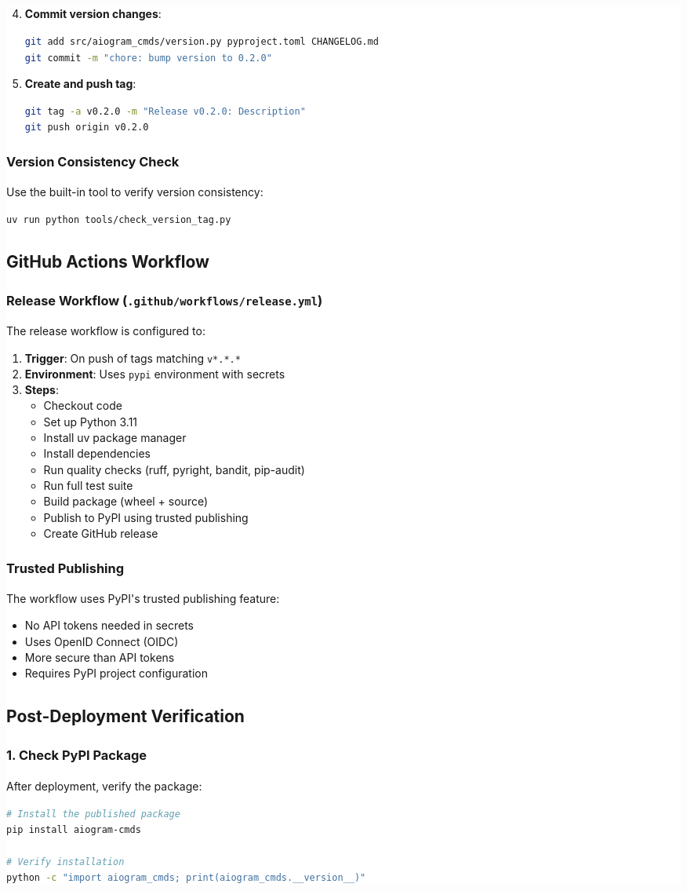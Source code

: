 4. **Commit version changes**:
   ```bash
   git add src/aiogram_cmds/version.py pyproject.toml CHANGELOG.md
   git commit -m "chore: bump version to 0.2.0"
   ```

5. **Create and push tag**:
   ```bash
   git tag -a v0.2.0 -m "Release v0.2.0: Description"
   git push origin v0.2.0
   ```

### Version Consistency Check

Use the built-in tool to verify version consistency:

```bash
uv run python tools/check_version_tag.py
```

## GitHub Actions Workflow

### Release Workflow (`.github/workflows/release.yml`)

The release workflow is configured to:

1. **Trigger**: On push of tags matching `v*.*.*`
2. **Environment**: Uses `pypi` environment with secrets
3. **Steps**:
   - Checkout code
   - Set up Python 3.11
   - Install uv package manager
   - Install dependencies
   - Run quality checks (ruff, pyright, bandit, pip-audit)
   - Run full test suite
   - Build package (wheel + source)
   - Publish to PyPI using trusted publishing
   - Create GitHub release

### Trusted Publishing

The workflow uses PyPI's trusted publishing feature:
- No API tokens needed in secrets
- Uses OpenID Connect (OIDC)
- More secure than API tokens
- Requires PyPI project configuration

## Post-Deployment Verification

### 1. Check PyPI Package

After deployment, verify the package:

```bash
# Install the published package
pip install aiogram-cmds

# Verify installation
python -c "import aiogram_cmds; print(aiogram_cmds.__version__)"
```
